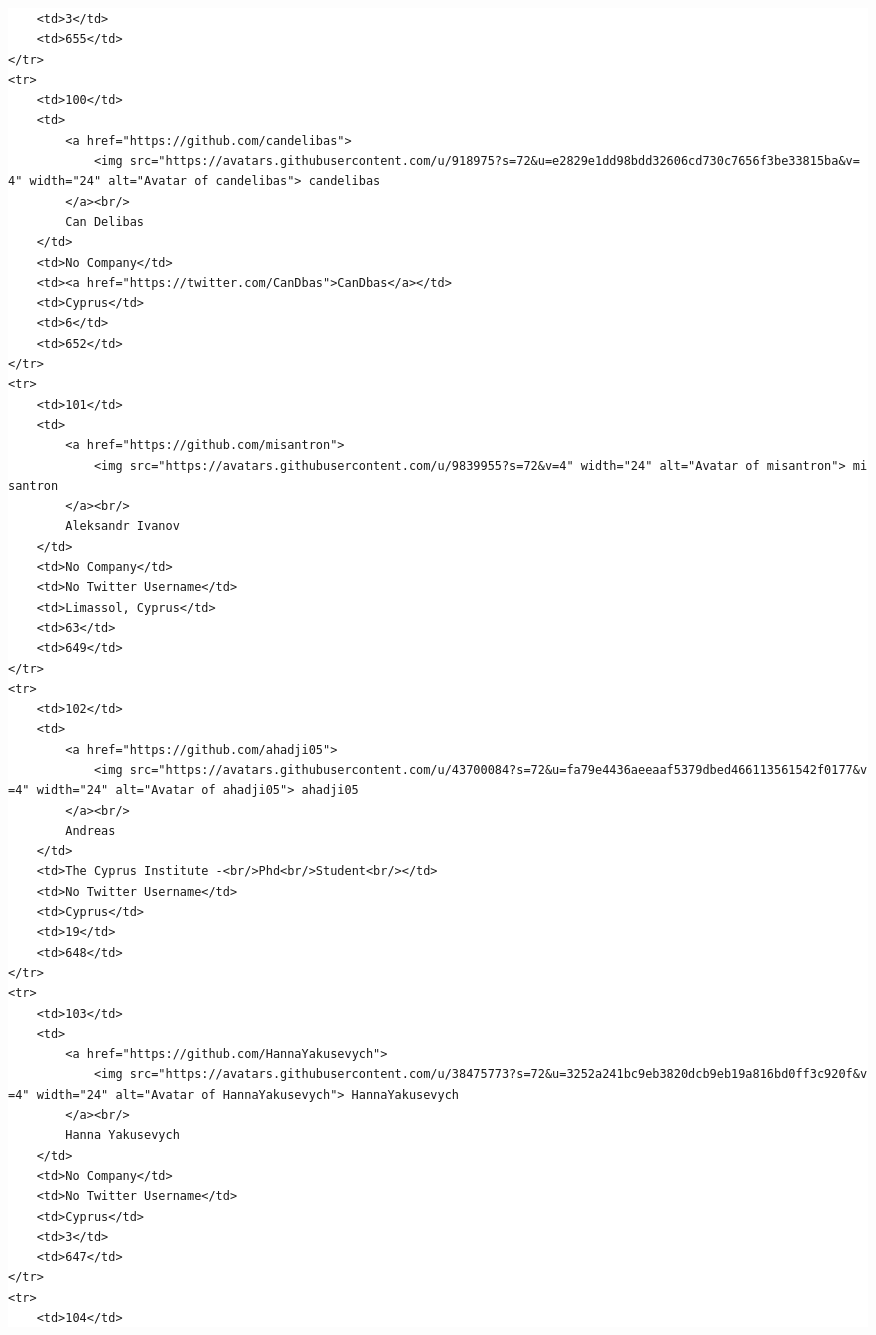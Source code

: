 		<td>3</td>
		<td>655</td>
	</tr>
	<tr>
		<td>100</td>
		<td>
			<a href="https://github.com/candelibas">
				<img src="https://avatars.githubusercontent.com/u/918975?s=72&u=e2829e1dd98bdd32606cd730c7656f3be33815ba&v=4" width="24" alt="Avatar of candelibas"> candelibas
			</a><br/>
			Can Delibas
		</td>
		<td>No Company</td>
		<td><a href="https://twitter.com/CanDbas">CanDbas</a></td>
		<td>Cyprus</td>
		<td>6</td>
		<td>652</td>
	</tr>
	<tr>
		<td>101</td>
		<td>
			<a href="https://github.com/misantron">
				<img src="https://avatars.githubusercontent.com/u/9839955?s=72&v=4" width="24" alt="Avatar of misantron"> misantron
			</a><br/>
			Aleksandr Ivanov
		</td>
		<td>No Company</td>
		<td>No Twitter Username</td>
		<td>Limassol, Cyprus</td>
		<td>63</td>
		<td>649</td>
	</tr>
	<tr>
		<td>102</td>
		<td>
			<a href="https://github.com/ahadji05">
				<img src="https://avatars.githubusercontent.com/u/43700084?s=72&u=fa79e4436aeeaaf5379dbed466113561542f0177&v=4" width="24" alt="Avatar of ahadji05"> ahadji05
			</a><br/>
			Andreas
		</td>
		<td>The Cyprus Institute -<br/>Phd<br/>Student<br/></td>
		<td>No Twitter Username</td>
		<td>Cyprus</td>
		<td>19</td>
		<td>648</td>
	</tr>
	<tr>
		<td>103</td>
		<td>
			<a href="https://github.com/HannaYakusevych">
				<img src="https://avatars.githubusercontent.com/u/38475773?s=72&u=3252a241bc9eb3820dcb9eb19a816bd0ff3c920f&v=4" width="24" alt="Avatar of HannaYakusevych"> HannaYakusevych
			</a><br/>
			Hanna Yakusevych
		</td>
		<td>No Company</td>
		<td>No Twitter Username</td>
		<td>Cyprus</td>
		<td>3</td>
		<td>647</td>
	</tr>
	<tr>
		<td>104</td>
